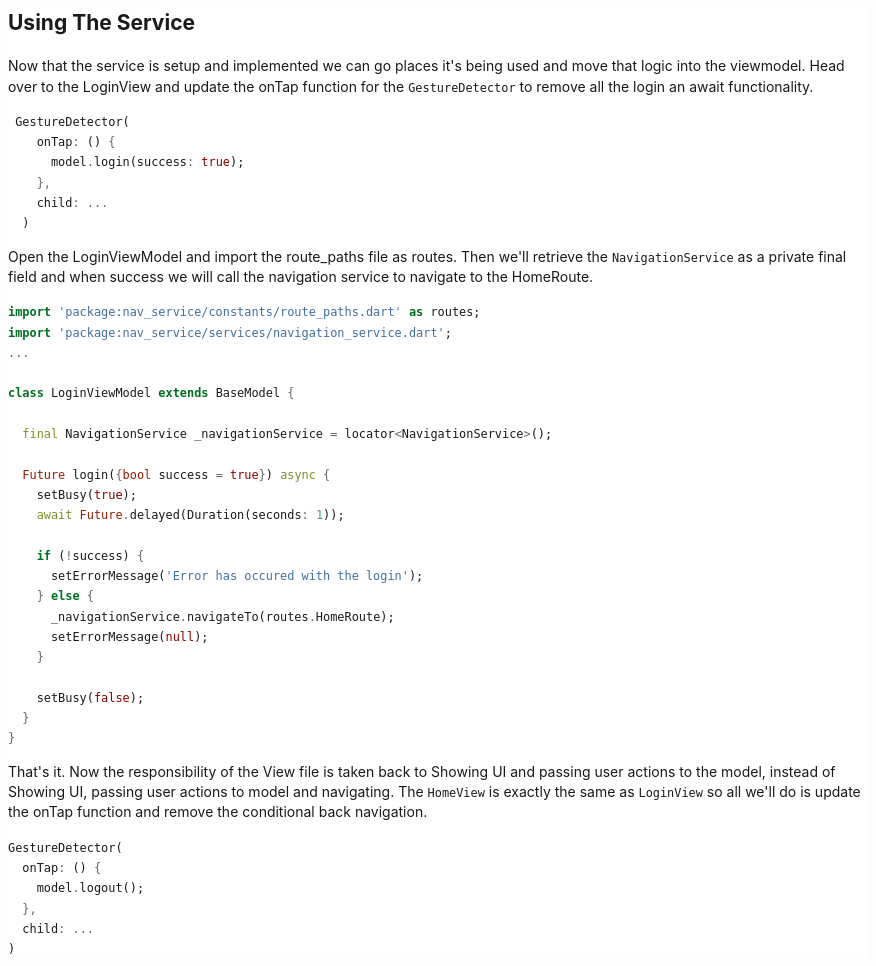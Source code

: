 ## Using The Service

Now that the service is setup and implemented we can go places it's being used and move that logic into the viewmodel. Head over to the LoginView and update the onTap function for the `GestureDetector` to remove all the login an await functionality.

```dart
 GestureDetector(
    onTap: () {
      model.login(success: true);
    },
    child: ...
  )
```

Open the LoginViewModel and import the route_paths file as routes. Then we'll retrieve the `NavigationService` as a private final field and when success we will call the navigation service to navigate to the HomeRoute.

```dart
import 'package:nav_service/constants/route_paths.dart' as routes;
import 'package:nav_service/services/navigation_service.dart';
...

class LoginViewModel extends BaseModel {

  final NavigationService _navigationService = locator<NavigationService>();

  Future login({bool success = true}) async {
    setBusy(true);
    await Future.delayed(Duration(seconds: 1));

    if (!success) {
      setErrorMessage('Error has occured with the login');
    } else {
      _navigationService.navigateTo(routes.HomeRoute);
      setErrorMessage(null);
    }

    setBusy(false);
  }
}
```

That's it. Now the responsibility of the View file is taken back to Showing UI and passing user actions to the model, instead of Showing UI, passing user actions to model and navigating. The `HomeView` is exactly the same as `LoginView` so all we'll do is update the onTap function and remove the conditional back navigation.

```dart
GestureDetector(
  onTap: () {
    model.logout();
  },
  child: ...
)
```
